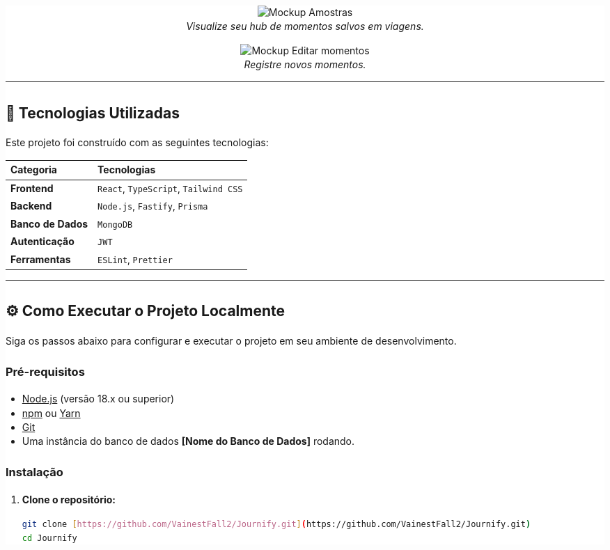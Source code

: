 <p align="center">
  <img width="1492" height="940" alt="Mockup Amostras" src="https://github.com/user-attachments/assets/1b8a101e-978f-4596-916d-abd81ef69b14" />
  <br>
  <em>Visualize seu hub de momentos salvos em viagens.</em>
</p>

<p align="center">
  <img width="1492" height="940" alt="Mockup Editar momentos" src="https://github.com/user-attachments/assets/dc1f9842-2648-4c91-be0b-577c73c69d28" />
  <br>
  <em>Registre novos momentos.</em>
</p>


---

## 🚀 Tecnologias Utilizadas

Este projeto foi construído com as seguintes tecnologias:

| Categoria      | Tecnologias                                     |
| :------------- | :---------------------------------------------- |
| **Frontend** | `React`, `TypeScript`, `Tailwind CSS`  |
| **Backend** | `Node.js`, `Fastify`, `Prisma`                  |
| **Banco de Dados** | `MongoDB`                         |
| **Autenticação** | `JWT`                            |
| **Ferramentas** | `ESLint`, `Prettier`                 |

---

## ⚙️ Como Executar o Projeto Localmente

Siga os passos abaixo para configurar e executar o projeto em seu ambiente de desenvolvimento.

### Pré-requisitos

* [Node.js](https://nodejs.org/en/) (versão 18.x ou superior)
* [npm](https://www.npmjs.com/) ou [Yarn](https://yarnpkg.com/)
* [Git](https://git-scm.com/)
* Uma instância do banco de dados **[Nome do Banco de Dados]** rodando.

### Instalação

1.  **Clone o repositório:**
    ```bash
    git clone [https://github.com/VainestFall2/Journify.git](https://github.com/VainestFall2/Journify.git)
    cd Journify
    ```
